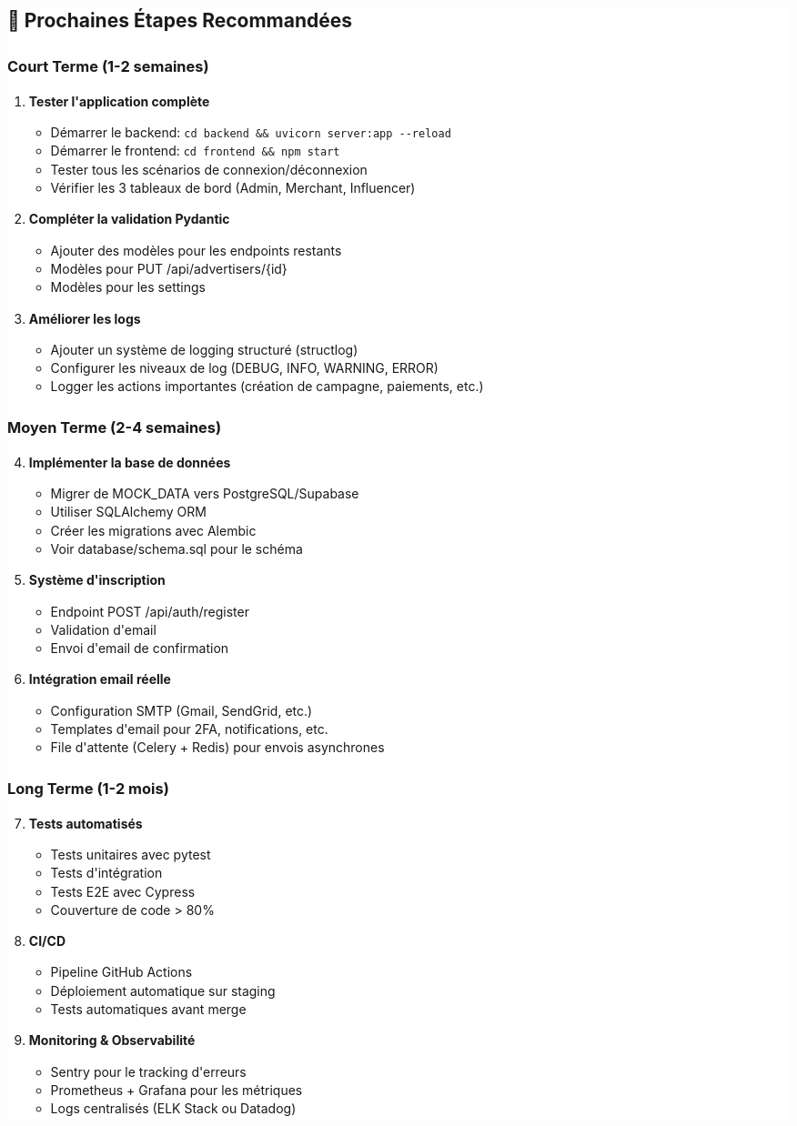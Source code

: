 
## 🚀 Prochaines Étapes Recommandées

### Court Terme (1-2 semaines)

1. **Tester l'application complète**
   - Démarrer le backend: `cd backend && uvicorn server:app --reload`
   - Démarrer le frontend: `cd frontend && npm start`
   - Tester tous les scénarios de connexion/déconnexion
   - Vérifier les 3 tableaux de bord (Admin, Merchant, Influencer)

2. **Compléter la validation Pydantic**
   - Ajouter des modèles pour les endpoints restants
   - Modèles pour PUT /api/advertisers/{id}
   - Modèles pour les settings

3. **Améliorer les logs**
   - Ajouter un système de logging structuré (structlog)
   - Configurer les niveaux de log (DEBUG, INFO, WARNING, ERROR)
   - Logger les actions importantes (création de campagne, paiements, etc.)

### Moyen Terme (2-4 semaines)

4. **Implémenter la base de données**
   - Migrer de MOCK_DATA vers PostgreSQL/Supabase
   - Utiliser SQLAlchemy ORM
   - Créer les migrations avec Alembic
   - Voir database/schema.sql pour le schéma

5. **Système d'inscription**
   - Endpoint POST /api/auth/register
   - Validation d'email
   - Envoi d'email de confirmation

6. **Intégration email réelle**
   - Configuration SMTP (Gmail, SendGrid, etc.)
   - Templates d'email pour 2FA, notifications, etc.
   - File d'attente (Celery + Redis) pour envois asynchrones

### Long Terme (1-2 mois)

7. **Tests automatisés**
   - Tests unitaires avec pytest
   - Tests d'intégration
   - Tests E2E avec Cypress
   - Couverture de code > 80%

8. **CI/CD**
   - Pipeline GitHub Actions
   - Déploiement automatique sur staging
   - Tests automatiques avant merge

9. **Monitoring & Observabilité**
   - Sentry pour le tracking d'erreurs
   - Prometheus + Grafana pour les métriques
   - Logs centralisés (ELK Stack ou Datadog)
